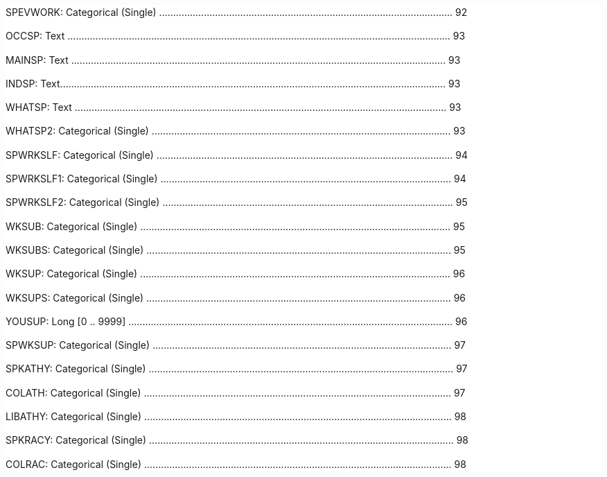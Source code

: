 SPEVWORK: Categorical (Single) ......................................................................................................... 92

OCCSP: Text ......................................................................................................................................... 93

MAINSP: Text ...................................................................................................................................... 93

INDSP: Text.......................................................................................................................................... 93

WHATSP: Text ..................................................................................................................................... 93

WHATSP2: Categorical (Single) ........................................................................................................... 93

SPWRKSLF: Categorical (Single) .......................................................................................................... 94

SPWRKSLF1: Categorical (Single) ........................................................................................................ 94

SPWRKSLF2: Categorical (Single) ........................................................................................................ 95

WKSUB: Categorical (Single) ............................................................................................................... 95

WKSUBS: Categorical (Single) ............................................................................................................. 95

WKSUP: Categorical (Single) ............................................................................................................... 96

WKSUPS: Categorical (Single) ............................................................................................................. 96

YOUSUP: Long [0 .. 9999] .................................................................................................................... 96

SPWKSUP: Categorical (Single) ........................................................................................................... 97

SPKATHY: Categorical (Single) ............................................................................................................. 97

COLATH: Categorical (Single) .............................................................................................................. 97

LIBATHY: Categorical (Single) .............................................................................................................. 98

SPKRACY: Categorical (Single) ............................................................................................................. 98

COLRAC: Categorical (Single) .............................................................................................................. 98
